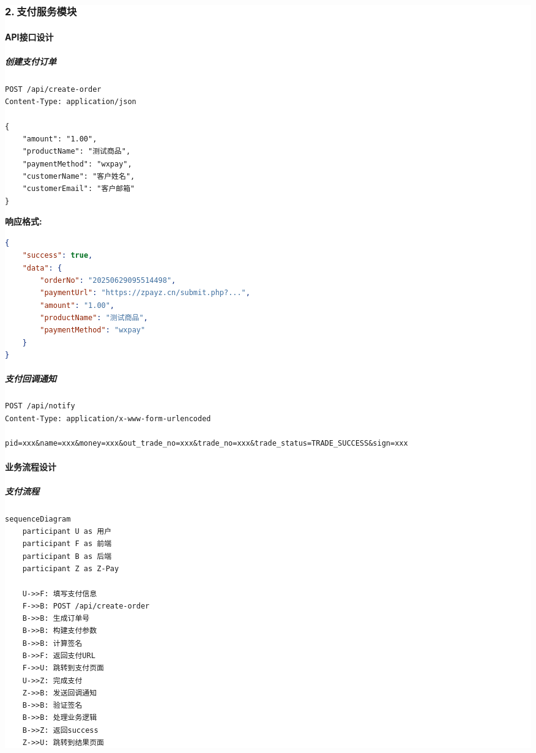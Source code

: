 ### 2. 支付服务模块

#### API接口设计

##### 创建支付订单
```http
POST /api/create-order
Content-Type: application/json

{
    "amount": "1.00",
    "productName": "测试商品",
    "paymentMethod": "wxpay",
    "customerName": "客户姓名",
    "customerEmail": "客户邮箱"
}
```

**响应格式:**
```json
{
    "success": true,
    "data": {
        "orderNo": "20250629095514498",
        "paymentUrl": "https://zpayz.cn/submit.php?...",
        "amount": "1.00",
        "productName": "测试商品",
        "paymentMethod": "wxpay"
    }
}
```

##### 支付回调通知
```http
POST /api/notify
Content-Type: application/x-www-form-urlencoded

pid=xxx&name=xxx&money=xxx&out_trade_no=xxx&trade_no=xxx&trade_status=TRADE_SUCCESS&sign=xxx
```

#### 业务流程设计

##### 支付流程
```mermaid
sequenceDiagram
    participant U as 用户
    participant F as 前端
    participant B as 后端
    participant Z as Z-Pay

    U->>F: 填写支付信息
    F->>B: POST /api/create-order
    B->>B: 生成订单号
    B->>B: 构建支付参数
    B->>B: 计算签名
    B->>F: 返回支付URL
    F->>U: 跳转到支付页面
    U->>Z: 完成支付
    Z->>B: 发送回调通知
    B->>B: 验证签名
    B->>B: 处理业务逻辑
    B->>Z: 返回success
    Z->>U: 跳转到结果页面
```
